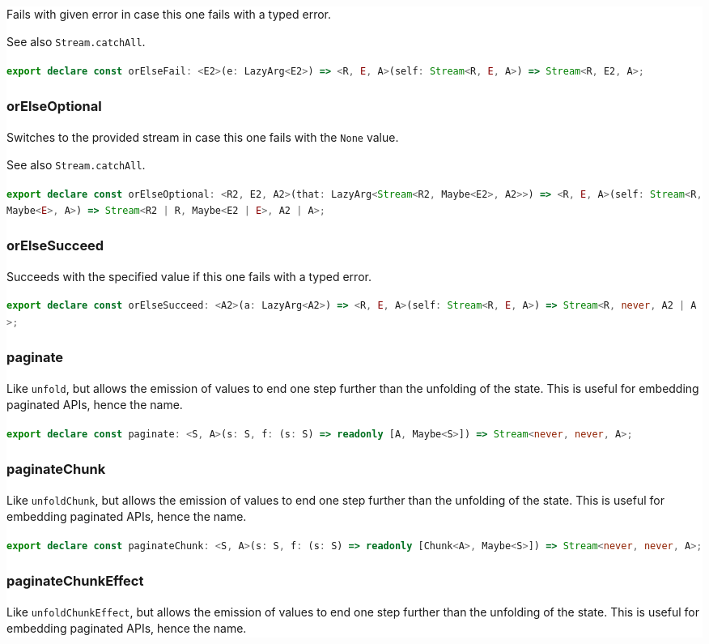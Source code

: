 Fails with given error in case this one fails with a typed error.

See also `Stream.catchAll`.

```ts
export declare const orElseFail: <E2>(e: LazyArg<E2>) => <R, E, A>(self: Stream<R, E, A>) => Stream<R, E2, A>;
```

### orElseOptional

Switches to the provided stream in case this one fails with the `None`
value.

See also `Stream.catchAll`.

```ts
export declare const orElseOptional: <R2, E2, A2>(that: LazyArg<Stream<R2, Maybe<E2>, A2>>) => <R, E, A>(self: Stream<R, Maybe<E>, A>) => Stream<R2 | R, Maybe<E2 | E>, A2 | A>;
```

### orElseSucceed

Succeeds with the specified value if this one fails with a typed error.

```ts
export declare const orElseSucceed: <A2>(a: LazyArg<A2>) => <R, E, A>(self: Stream<R, E, A>) => Stream<R, never, A2 | A>;
```

### paginate

Like `unfold`, but allows the emission of values to end one step further than
the unfolding of the state. This is useful for embedding paginated APIs,
hence the name.

```ts
export declare const paginate: <S, A>(s: S, f: (s: S) => readonly [A, Maybe<S>]) => Stream<never, never, A>;
```

### paginateChunk

Like `unfoldChunk`, but allows the emission of values to end one step
further than the unfolding of the state. This is useful for embedding
paginated APIs, hence the name.

```ts
export declare const paginateChunk: <S, A>(s: S, f: (s: S) => readonly [Chunk<A>, Maybe<S>]) => Stream<never, never, A>;
```

### paginateChunkEffect

Like `unfoldChunkEffect`, but allows the emission of values to end one step
further than the unfolding of the state. This is useful for embedding
paginated APIs, hence the name.
